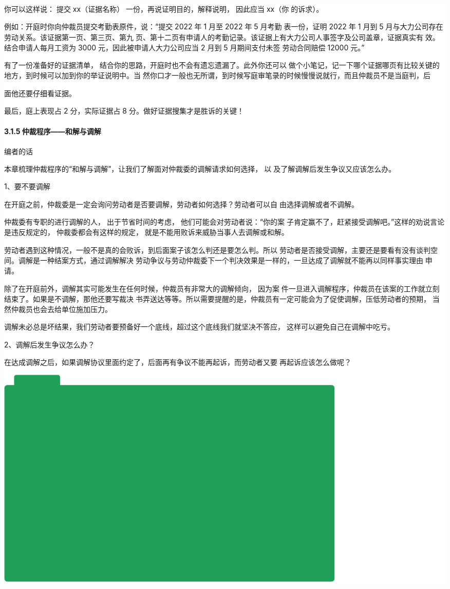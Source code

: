 你可以这样说： 提交 xx（证据名称） 一份，再说证明目的，解释说明， 因此应当 xx（你 的诉求）。

例如：开庭时你向仲裁员提交考勤表原件，说：“提交 2022 年 1 月至 2022 年 5 月考勤 表一份，证明 2022 年 1 月到 5 月与大力公司存在劳动关系。该证据第一页、第三页、第九 页、第十二页有申请人的考勤记录。该证据上有大力公司人事签字及公司盖章，证据真实有 效。结合申请人每月工资为 3000 元，因此被申请人大力公司应当 2 月到 5 月期间支付未签 劳动合同赔偿 12000 元。”

有了一份准备好的证据清单， 结合你的思路，开庭时也不会有遗忘遗漏了。此外你还可以 做个小笔记，记一下哪个证据哪页有比较关键的地方，到时候可以加到你的举证说明中。当 然你口才一般也无所谓，到时候写庭审笔录的时候慢慢说就行，而且仲裁员不是当庭判，后

面他还要仔细看证据。

最后，庭上表现占 2 分，实际证据占 8 分。做好证据搜集才是胜诉的关键！

#### 3.1.5 仲裁程序——和解与调解

编者的话

本章梳理仲裁程序的“和解与调解”，让我们了解面对仲裁委的调解请求如何选择， 以 及了解调解后发生争议又应该怎么办。

1、要不要调解

在开庭之前，仲裁委是一定会询问劳动者是否要调解，劳动者如何选择？劳动者可以自 由选择调解或者不调解。

仲裁委有专职的进行调解的人， 出于节省时间的考虑， 他们可能会对劳动者说：“你的案 子肯定赢不了，赶紧接受调解吧。”这样的劝说言论是违反规定的， 仲裁委都会有这样的规定， 就是不能用败诉来威胁当事人去调解或和解。

劳动者遇到这种情况，一般不是真的会败诉，到后面案子该怎么判还是要怎么判。所以 劳动者是否接受调解，主要还是要看有没有谈判空间。调解是一种结案方式，通过调解解决 劳动争议与劳动仲裁委下一个判决效果是一样的，一旦达成了调解就不能再以同样事实理由 申请。

除了在开庭前外，调解其实可能发生在任何时候，仲裁员有非常大的调解倾向， 因为案 件一旦进入调解程序，仲裁员在该案的工作就立刻结束了。如果是不调解，那他还要写裁决 书弄送达等等。所以需要提醒的是，仲裁员有一定可能会为了促使调解，压低劳动者的预期， 当然仲裁员也会去给单位施加压力。

调解未必总是坏结果，我们劳动者要预备好一个底线，超过这个底线我们就坚决不答应， 这样可以避免自己在调解中吃亏。

2、调解后发生争议怎么办？

在达成调解之后，如果调解协议里面约定了，后面再有争议不能再起诉，而劳动者又要 再起诉应该怎么做呢？

![](</@img/img_ 83.png>)
